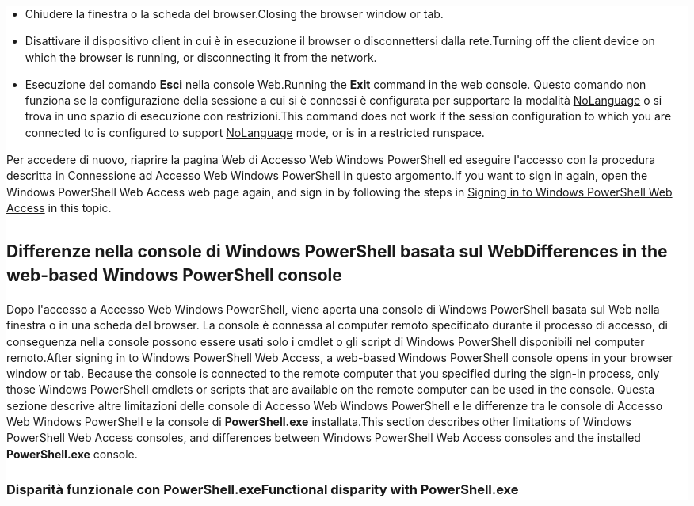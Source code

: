 - <span data-ttu-id="0c7dd-174">Chiudere la finestra o la scheda del browser.</span><span class="sxs-lookup"><span data-stu-id="0c7dd-174">Closing the browser window or tab.</span></span>

- <span data-ttu-id="0c7dd-175">Disattivare il dispositivo client in cui è in esecuzione il browser o disconnettersi dalla rete.</span><span class="sxs-lookup"><span data-stu-id="0c7dd-175">Turning off the client device on which the browser is running, or disconnecting it from the network.</span></span>

- <span data-ttu-id="0c7dd-176">Esecuzione del comando **Esci** nella console Web.</span><span class="sxs-lookup"><span data-stu-id="0c7dd-176">Running the **Exit** command in the web console.</span></span> <span data-ttu-id="0c7dd-177">Questo comando non funziona se la configurazione della sessione a cui si è connessi è configurata per supportare la modalità [NoLanguage](https://msdn.microsoft.com/library/windows/desktop/system.management.automation.pslanguagemode.aspx) o si trova in uno spazio di esecuzione con restrizioni.</span><span class="sxs-lookup"><span data-stu-id="0c7dd-177">This command does not work if the session configuration to which you are connected to is configured to support [NoLanguage](https://msdn.microsoft.com/library/windows/desktop/system.management.automation.pslanguagemode.aspx) mode, or is in a restricted runspace.</span></span>

<span data-ttu-id="0c7dd-178">Per accedere di nuovo, riaprire la pagina Web di Accesso Web Windows PowerShell ed eseguire l'accesso con la procedura descritta in [Connessione ad Accesso Web Windows PowerShell](#signing-in-to-windows-powershell-web-access) in questo argomento.</span><span class="sxs-lookup"><span data-stu-id="0c7dd-178">If you want to sign in again, open the Windows PowerShell Web Access web page again, and sign in by following the steps in [Signing in to Windows PowerShell Web Access](#signing-in-to-windows-powershell-web-access) in this topic.</span></span>

## <a name="differences-in-the-web-based-windows-powershell-console"></a><span data-ttu-id="0c7dd-179">Differenze nella console di Windows PowerShell basata sul Web</span><span class="sxs-lookup"><span data-stu-id="0c7dd-179">Differences in the web-based Windows PowerShell console</span></span>

<span data-ttu-id="0c7dd-180">Dopo l'accesso a Accesso Web Windows PowerShell, viene aperta una console di Windows PowerShell basata sul Web nella finestra o in una scheda del browser. La console è connessa al computer remoto specificato durante il processo di accesso, di conseguenza nella console possono essere usati solo i cmdlet o gli script di Windows PowerShell disponibili nel computer remoto.</span><span class="sxs-lookup"><span data-stu-id="0c7dd-180">After signing in to Windows PowerShell Web Access, a web-based Windows PowerShell console opens in your browser window or tab. Because the console is connected to the remote computer that you specified during the sign-in process, only those Windows PowerShell cmdlets or scripts that are available on the remote computer can be used in the console.</span></span> <span data-ttu-id="0c7dd-181">Questa sezione descrive altre limitazioni delle console di Accesso Web Windows PowerShell e le differenze tra le console di Accesso Web Windows PowerShell e la console di **PowerShell.exe** installata.</span><span class="sxs-lookup"><span data-stu-id="0c7dd-181">This section describes other limitations of Windows PowerShell Web Access consoles, and differences between Windows PowerShell Web Access consoles and the installed **PowerShell.exe** console.</span></span>

### <a name="functional-disparity-with-powershellexe"></a><span data-ttu-id="0c7dd-182">Disparità funzionale con PowerShell.exe</span><span class="sxs-lookup"><span data-stu-id="0c7dd-182">Functional disparity with PowerShell.exe</span></span>
